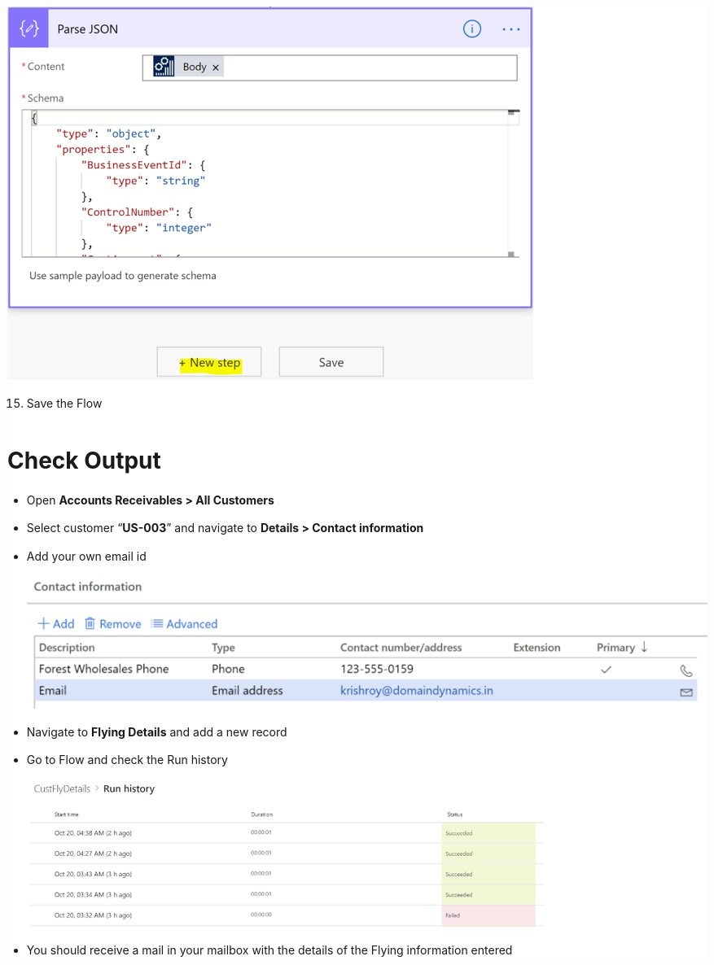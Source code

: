 ![Send an email](Images/LabxxEx2Task1Step11.png)

15. Save the Flow

Check Output
============

-   Open **Accounts Receivables \> All Customers**

-   Select customer “**US-003**” and navigate to **Details \> Contact
    information**

-   Add your own email id

    ![Contact information: Email/Email address/\<enter\@mail.com\>](Images/LabxxCOa.png)

-   Navigate to **Flying Details** and add a new record

-   Go to Flow and check the Run history

    ![CustFlyDetail: Run history](Images/LabxxCOb.png)

-   You should receive a mail in your mailbox with the details of the Flying
    information entered
